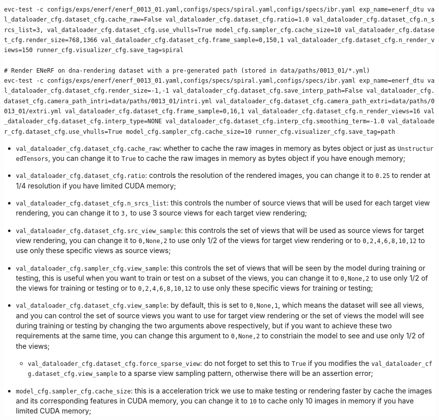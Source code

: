 ```shell
evc-test -c configs/exps/enerf/enerf_0013_01.yaml,configs/specs/spiral.yaml,configs/specs/ibr.yaml exp_name=enerf_dtu val_dataloader_cfg.dataset_cfg.cache_raw=False val_dataloader_cfg.dataset_cfg.ratio=1.0 val_dataloader_cfg.dataset_cfg.n_srcs_list=3, val_dataloader_cfg.dataset_cfg.use_vhulls=True model_cfg.sampler_cfg.cache_size=10 val_dataloader_cfg.dataset_cfg.render_size=768,1366 val_dataloader_cfg.dataset_cfg.frame_sample=0,150,1 val_dataloader_cfg.dataset_cfg.n_render_views=150 runner_cfg.visualizer_cfg.save_tag=spiral

# Render ENeRF on dna-rendering dataset with a pre-generated path (stored in data/paths/0013_01/*.yml)
evc-test -c configs/exps/enerf/enerf_0013_01.yaml,configs/specs/spiral.yaml,configs/specs/ibr.yaml exp_name=enerf_dtu val_dataloader_cfg.dataset_cfg.render_size=-1,-1 val_dataloader_cfg.dataset_cfg.save_interp_path=False val_dataloader_cfg.dataset_cfg.camera_path_intri=data/paths/0013_01/intri.yml val_dataloader_cfg.dataset_cfg.camera_path_extri=data/paths/0013_01/extri.yml val_dataloader_cfg.dataset_cfg.frame_sample=0,16,1 val_dataloader_cfg.dataset_cfg.n_render_views=16 val_dataloader_cfg.dataset_cfg.interp_type=NONE val_dataloader_cfg.dataset_cfg.interp_cfg.smoothing_term=-1.0 val_dataloader_cfg.dataset_cfg.use_vhulls=True model_cfg.sampler_cfg.cache_size=10 runner_cfg.visualizer_cfg.save_tag=path
```

- `val_dataloader_cfg.dataset_cfg.cache_raw`: whether to cache the raw images in memory as bytes object or just as `UnstructuredTensors`, you can change it to `True` to cache the raw images in memory as bytes object if you have enough memory;

- `val_dataloader_cfg.dataset_cfg.ratio`: controls the resolution of the rendered images, you can change it to `0.25` to render at 1/4 resolution if you have limited CUDA memory;

- `val_dataloader_cfg.dataset_cfg.n_srcs_list`: this controls the number of source views that will be used for each target view rendering, you can change it to `3,` to use 3 source views for each target view rendering;

- `val_dataloader_cfg.dataset_cfg.src_view_sample`: this controls the set of views that will be used as source views for target view rendering, you can change it to `0,None,2` to use only 1/2 of the views for target view rendering or to `0,2,4,6,8,10,12` to use only these specific views as source views;

- `val_dataloader_cfg.sampler_cfg.view_sample`: this controls the set of views that will be seen by the model during training or testing, this is useful when you want to train or test on a subset of the views, you can change it to `0,None,2` to use only 1/2 of the views for training or testing or to `0,2,4,6,8,10,12` to use only these specific views for training or testing;

- `val_dataloader_cfg.dataset_cfg.view_sample`: by default, this is set to `0,None,1`, which means the dataset will see all views, and you can control the set of source views you want to use for target view rendering or the set of views the model will see during training or testing by changing the two arguments above respectively, but if you want to achieve these two requirements at the same time, you can change this argument to `0,None,2` to constriain the model to see and use only 1/2 of the views;
  - `val_dataloader_cfg.dataset_cfg.force_sparse_view`: do not forget to set this to `True` if you modifies the `val_dataloader_cfg.dataset_cfg.view_sample` to a sparse view sampling pattern, otherwise there will be an assertion error;

- `model_cfg.sampler_cfg.cache_size`: this is a acceleration trick we use to make testing or rendering faster by cache the images and its corresponding features in CUDA memory, you can change it to `10` to cache only 10 images in memory if you have limited CUDA memory;
